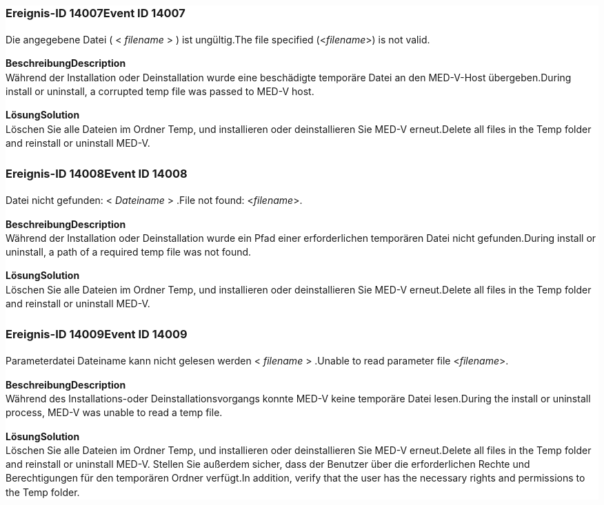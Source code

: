 ### <span data-ttu-id="a1f70-350">Ereignis-ID 14007</span><span class="sxs-lookup"><span data-stu-id="a1f70-350">Event ID 14007</span></span>

<span data-ttu-id="a1f70-351">Die angegebene Datei ( &lt; *filename* &gt; ) ist ungültig.</span><span class="sxs-lookup"><span data-stu-id="a1f70-351">The file specified (&lt;*filename*&gt;) is not valid.</span></span>

<a href="" id="description"></a>**<span data-ttu-id="a1f70-352">Beschreibung</span><span class="sxs-lookup"><span data-stu-id="a1f70-352">Description</span></span>**  
<span data-ttu-id="a1f70-353">Während der Installation oder Deinstallation wurde eine beschädigte temporäre Datei an den MED-V-Host übergeben.</span><span class="sxs-lookup"><span data-stu-id="a1f70-353">During install or uninstall, a corrupted temp file was passed to MED-V host.</span></span>

<a href="" id="solution"></a>**<span data-ttu-id="a1f70-354">Lösung</span><span class="sxs-lookup"><span data-stu-id="a1f70-354">Solution</span></span>**  
<span data-ttu-id="a1f70-355">Löschen Sie alle Dateien im Ordner Temp, und installieren oder deinstallieren Sie MED-V erneut.</span><span class="sxs-lookup"><span data-stu-id="a1f70-355">Delete all files in the Temp folder and reinstall or uninstall MED-V.</span></span>

### <span data-ttu-id="a1f70-356">Ereignis-ID 14008</span><span class="sxs-lookup"><span data-stu-id="a1f70-356">Event ID 14008</span></span>

<span data-ttu-id="a1f70-357">Datei nicht gefunden: &lt; *Dateiname* &gt; .</span><span class="sxs-lookup"><span data-stu-id="a1f70-357">File not found: &lt;*filename*&gt;.</span></span>

<a href="" id="description"></a>**<span data-ttu-id="a1f70-358">Beschreibung</span><span class="sxs-lookup"><span data-stu-id="a1f70-358">Description</span></span>**  
<span data-ttu-id="a1f70-359">Während der Installation oder Deinstallation wurde ein Pfad einer erforderlichen temporären Datei nicht gefunden.</span><span class="sxs-lookup"><span data-stu-id="a1f70-359">During install or uninstall, a path of a required temp file was not found.</span></span>

<a href="" id="solution"></a>**<span data-ttu-id="a1f70-360">Lösung</span><span class="sxs-lookup"><span data-stu-id="a1f70-360">Solution</span></span>**  
<span data-ttu-id="a1f70-361">Löschen Sie alle Dateien im Ordner Temp, und installieren oder deinstallieren Sie MED-V erneut.</span><span class="sxs-lookup"><span data-stu-id="a1f70-361">Delete all files in the Temp folder and reinstall or uninstall MED-V.</span></span>

### <span data-ttu-id="a1f70-362">Ereignis-ID 14009</span><span class="sxs-lookup"><span data-stu-id="a1f70-362">Event ID 14009</span></span>

<span data-ttu-id="a1f70-363">Parameterdatei Dateiname kann nicht gelesen werden &lt; *filename* &gt; .</span><span class="sxs-lookup"><span data-stu-id="a1f70-363">Unable to read parameter file &lt;*filename*&gt;.</span></span>

<a href="" id="description"></a>**<span data-ttu-id="a1f70-364">Beschreibung</span><span class="sxs-lookup"><span data-stu-id="a1f70-364">Description</span></span>**  
<span data-ttu-id="a1f70-365">Während des Installations-oder Deinstallationsvorgangs konnte MED-V keine temporäre Datei lesen.</span><span class="sxs-lookup"><span data-stu-id="a1f70-365">During the install or uninstall process, MED-V was unable to read a temp file.</span></span>

<a href="" id="solution"></a>**<span data-ttu-id="a1f70-366">Lösung</span><span class="sxs-lookup"><span data-stu-id="a1f70-366">Solution</span></span>**  
<span data-ttu-id="a1f70-367">Löschen Sie alle Dateien im Ordner Temp, und installieren oder deinstallieren Sie MED-V erneut.</span><span class="sxs-lookup"><span data-stu-id="a1f70-367">Delete all files in the Temp folder and reinstall or uninstall MED-V.</span></span> <span data-ttu-id="a1f70-368">Stellen Sie außerdem sicher, dass der Benutzer über die erforderlichen Rechte und Berechtigungen für den temporären Ordner verfügt.</span><span class="sxs-lookup"><span data-stu-id="a1f70-368">In addition, verify that the user has the necessary rights and permissions to the Temp folder.</span></span>
